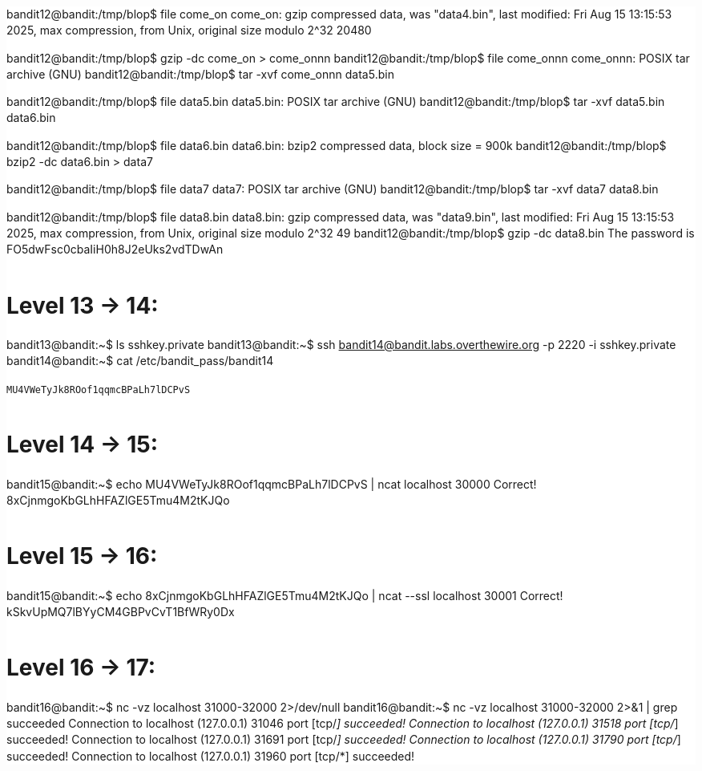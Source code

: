 bandit12@bandit:/tmp/blop$ file come_on 
come_on: gzip compressed data, was "data4.bin", last modified: Fri Aug 15 13:15:53 2025, max compression, from Unix, original size modulo 2^32 20480

bandit12@bandit:/tmp/blop$ gzip -dc come_on > come_onnn
bandit12@bandit:/tmp/blop$ file come_onnn 
come_onnn: POSIX tar archive (GNU)
bandit12@bandit:/tmp/blop$ tar -xvf come_onnn
data5.bin

bandit12@bandit:/tmp/blop$ file data5.bin 
data5.bin: POSIX tar archive (GNU)
bandit12@bandit:/tmp/blop$ tar -xvf data5.bin
data6.bin

bandit12@bandit:/tmp/blop$ file data6.bin 
data6.bin: bzip2 compressed data, block size = 900k
bandit12@bandit:/tmp/blop$ bzip2 -dc data6.bin > data7

bandit12@bandit:/tmp/blop$ file data7
data7: POSIX tar archive (GNU)
bandit12@bandit:/tmp/blop$ tar -xvf data7
data8.bin

bandit12@bandit:/tmp/blop$ file data8.bin 
data8.bin: gzip compressed data, was "data9.bin", last modified: Fri Aug 15 13:15:53 2025, max compression, from Unix, original size modulo 2^32 49
bandit12@bandit:/tmp/blop$ gzip -dc data8.bin
The password is FO5dwFsc0cbaIiH0h8J2eUks2vdTDwAn


# Level 13 -> 14:
bandit13@bandit:~$ ls
sshkey.private
bandit13@bandit:~$ ssh bandit14@bandit.labs.overthewire.org -p 2220 -i sshkey.private 
bandit14@bandit:~$ cat /etc/bandit_pass/bandit14
```
MU4VWeTyJk8ROof1qqmcBPaLh7lDCPvS
```

# Level 14 -> 15:
bandit15@bandit:~$ echo MU4VWeTyJk8ROof1qqmcBPaLh7lDCPvS | ncat localhost 30000
Correct!
8xCjnmgoKbGLhHFAZlGE5Tmu4M2tKJQo


# Level 15 -> 16:
bandit15@bandit:~$ echo 8xCjnmgoKbGLhHFAZlGE5Tmu4M2tKJQo | ncat --ssl localhost 30001
Correct!
kSkvUpMQ7lBYyCM4GBPvCvT1BfWRy0Dx

# Level 16 -> 17:
bandit16@bandit:~$ nc -vz localhost 31000-32000 2>/dev/null
bandit16@bandit:~$ nc -vz localhost 31000-32000 2>&1 | grep succeeded
Connection to localhost (127.0.0.1) 31046 port [tcp/*] succeeded!
Connection to localhost (127.0.0.1) 31518 port [tcp/*] succeeded!
Connection to localhost (127.0.0.1) 31691 port [tcp/*] succeeded!
Connection to localhost (127.0.0.1) 31790 port [tcp/*] succeeded!
Connection to localhost (127.0.0.1) 31960 port [tcp/*] succeeded!
